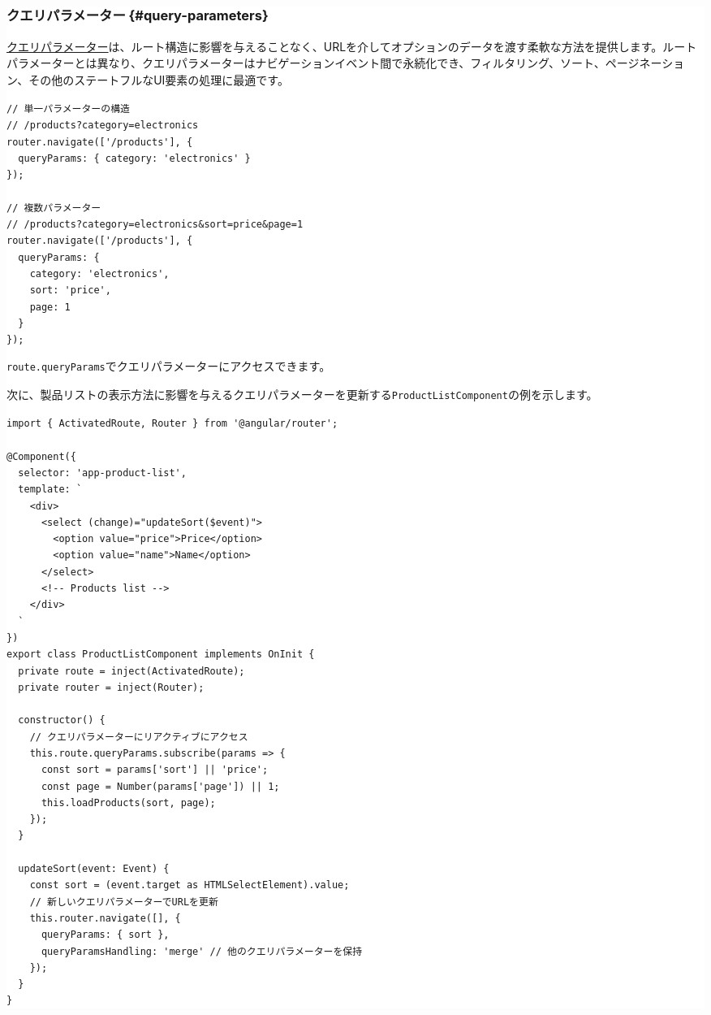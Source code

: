 ### クエリパラメーター {#query-parameters}

[クエリパラメーター](https://developer.mozilla.org/ja-JP/docs/Web/API/URLSearchParams)は、ルート構造に影響を与えることなく、URLを介してオプションのデータを渡す柔軟な方法を提供します。ルートパラメーターとは異なり、クエリパラメーターはナビゲーションイベント間で永続化でき、フィルタリング、ソート、ページネーション、その他のステートフルなUI要素の処理に最適です。

```angular-ts
// 単一パラメーターの構造
// /products?category=electronics
router.navigate(['/products'], {
  queryParams: { category: 'electronics' }
});

// 複数パラメーター
// /products?category=electronics&sort=price&page=1
router.navigate(['/products'], {
  queryParams: {
    category: 'electronics',
    sort: 'price',
    page: 1
  }
});
```

`route.queryParams`でクエリパラメーターにアクセスできます。

次に、製品リストの表示方法に影響を与えるクエリパラメーターを更新する`ProductListComponent`の例を示します。

```angular-ts
import { ActivatedRoute, Router } from '@angular/router';

@Component({
  selector: 'app-product-list',
  template: `
    <div>
      <select (change)="updateSort($event)">
        <option value="price">Price</option>
        <option value="name">Name</option>
      </select>
      <!-- Products list -->
    </div>
  `
})
export class ProductListComponent implements OnInit {
  private route = inject(ActivatedRoute);
  private router = inject(Router);

  constructor() {
    // クエリパラメーターにリアクティブにアクセス
    this.route.queryParams.subscribe(params => {
      const sort = params['sort'] || 'price';
      const page = Number(params['page']) || 1;
      this.loadProducts(sort, page);
    });
  }

  updateSort(event: Event) {
    const sort = (event.target as HTMLSelectElement).value;
    // 新しいクエリパラメーターでURLを更新
    this.router.navigate([], {
      queryParams: { sort },
      queryParamsHandling: 'merge' // 他のクエリパラメーターを保持
    });
  }
}
```